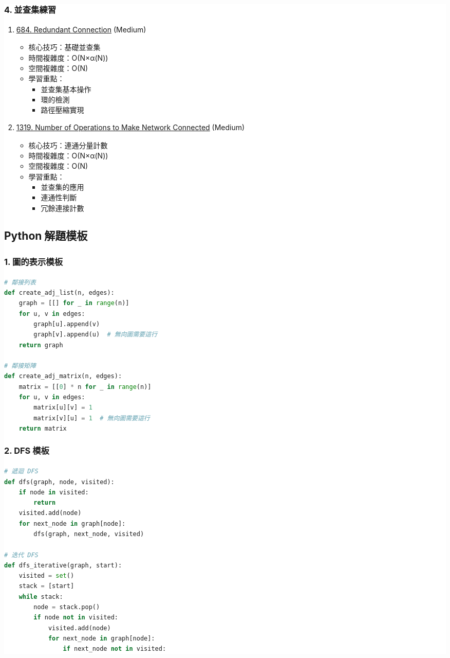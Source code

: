 ### 4. 並查集練習

1. [684. Redundant Connection](https://leetcode.com/problems/redundant-connection/) (Medium)

   - 核心技巧：基礎並查集
   - 時間複雜度：O(N×α(N))
   - 空間複雜度：O(N)
   - 學習重點：
     - 並查集基本操作
     - 環的檢測
     - 路徑壓縮實現

2. [1319. Number of Operations to Make Network Connected](https://leetcode.com/problems/number-of-operations-to-make-network-connected/) (Medium)
   - 核心技巧：連通分量計數
   - 時間複雜度：O(N×α(N))
   - 空間複雜度：O(N)
   - 學習重點：
     - 並查集的應用
     - 連通性判斷
     - 冗餘連接計數

## Python 解題模板

### 1. 圖的表示模板

```python
# 鄰接列表
def create_adj_list(n, edges):
    graph = [[] for _ in range(n)]
    for u, v in edges:
        graph[u].append(v)
        graph[v].append(u)  # 無向圖需要這行
    return graph

# 鄰接矩陣
def create_adj_matrix(n, edges):
    matrix = [[0] * n for _ in range(n)]
    for u, v in edges:
        matrix[u][v] = 1
        matrix[v][u] = 1  # 無向圖需要這行
    return matrix
```

### 2. DFS 模板

```python
# 遞迴 DFS
def dfs(graph, node, visited):
    if node in visited:
        return
    visited.add(node)
    for next_node in graph[node]:
        dfs(graph, next_node, visited)

# 迭代 DFS
def dfs_iterative(graph, start):
    visited = set()
    stack = [start]
    while stack:
        node = stack.pop()
        if node not in visited:
            visited.add(node)
            for next_node in graph[node]:
                if next_node not in visited:
```